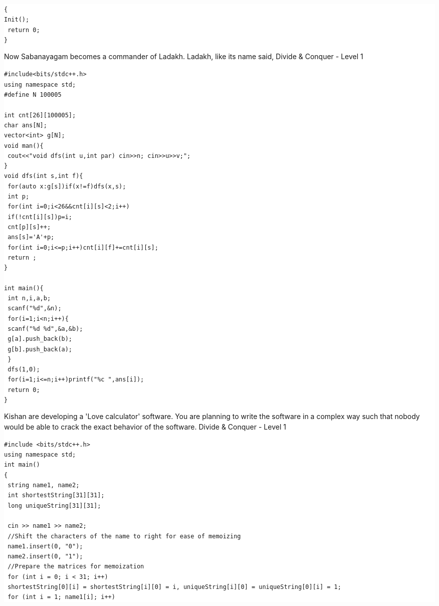 ```
{
Init();
 return 0;
}
```

Now Sabanayagam becomes a commander of Ladakh. Ladakh, like its name said, Divide &
Conquer - Level 1
```
#include<bits/stdc++.h>
using namespace std;
#define N 100005

int cnt[26][100005];
char ans[N];
vector<int> g[N];
void man(){
 cout<<"void dfs(int u,int par) cin>>n; cin>>u>>v;";
}
void dfs(int s,int f){
 for(auto x:g[s])if(x!=f)dfs(x,s);
 int p;
 for(int i=0;i<26&&cnt[i][s]<2;i++)
 if(!cnt[i][s])p=i;
 cnt[p][s]++;
 ans[s]='A'+p;
 for(int i=0;i<=p;i++)cnt[i][f]+=cnt[i][s];
 return ;
}

int main(){
 int n,i,a,b;
 scanf("%d",&n);
 for(i=1;i<n;i++){
 scanf("%d %d",&a,&b);
 g[a].push_back(b);
 g[b].push_back(a);
 }
 dfs(1,0);
 for(i=1;i<=n;i++)printf("%c ",ans[i]);
 return 0;
}
```

Kishan are developing a 'Love calculator' software. You are planning to write the software in a
complex way such that nobody would be able to crack the exact behavior of the software. Divide
& Conquer - Level 1
```
#include <bits/stdc++.h>
using namespace std;
int main()
{
 string name1, name2;
 int shortestString[31][31];
 long uniqueString[31][31];

 cin >> name1 >> name2;
 //Shift the characters of the name to right for ease of memoizing
 name1.insert(0, "0");
 name2.insert(0, "1");
 //Prepare the matrices for memoization
 for (int i = 0; i < 31; i++)
 shortestString[0][i] = shortestString[i][0] = i, uniqueString[i][0] = uniqueString[0][i] = 1;
 for (int i = 1; name1[i]; i++)
```